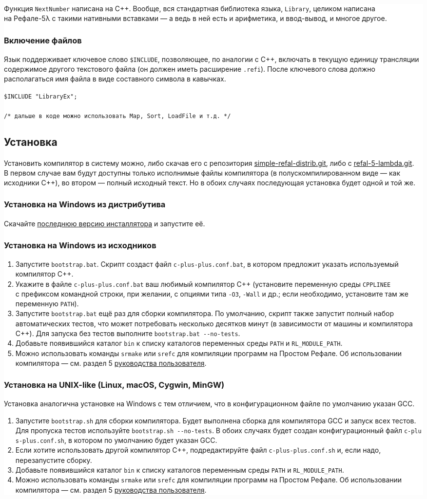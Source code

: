 Функция `NextNumber` написана на C++. Вообще, вся стандартная библиотека
языка, `Library`, целиком написана на Рефале-5λ с такими нативными вставками —
а ведь в ней есть и арифметика, и ввод-вывод, и многое другое.

### Включение файлов

Язык поддерживает ключевое слово `$INCLUDE`, позволяющее, по аналогии с C++,
включать в текущую единицу трансляции содержимое другого текстового файла
(он должен иметь расширение `.refi`). После ключевого слова должно располагаться
имя файла в виде составного символа в кавычках.

    $INCLUDE "LibraryEx";

    /* дальше в коде можно использовать Map, Sort, LoadFile и т.д. */


## Установка

Установить компилятор в систему можно, либо скачав его с репозитория
[simple-refal-distrib.git][1], либо с [refal-5-lambda.git][2]. В первом случае
вам будут доступны только исполнимые файлы компилятора (в полускомпилированном
виде — как исходники C++), во втором — полный исходный текст. Но в обоих случаях
последующая установка будет одной и той же.

### Установка на Windows из дистрибутива

Скачайте [последнюю версию инсталлятора][6] и запустите её.

### Установка на Windows из исходников

1. Запустите `bootstrap.bat`. Скрипт создаст файл `c-plus-plus.conf.bat`,
   в котором предложит указать используемый компилятор C++.
2. Укажите в файле `c-plus-plus.conf.bat` ваш любимый компилятор C++
   (установите переменную среды `CPPLINEE` с префиксом командной строки,
   при желании, с опциями типа `-O3`, `-Wall` и др.; если необходимо,
   установите там же переменную `PATH`).
2. Запустите `bootstrap.bat` ещё раз для сборки компилятора. По умолчанию,
   скрипт также запустит полный набор автоматических тестов, что может
   потребовать несколько десятков минут (в зависимости от машины и компилятора
   C++). Для запуска без тестов выполните `bootstrap.bat --no-tests`.
3. Добавьте появившийся каталог `bin` к списку каталогов переменных среды `PATH`
   и `RL_MODULE_PATH`.
4. Можно использовать команды `srmake` или `srefc` для компиляции программ
   на Простом Рефале. Об использовании компилятора — см. раздел 5 [руководства
   пользователя][7].

### Установка на UNIX-like (Linux, macOS, Cygwin, MinGW)

Установка аналогична установке на Windows с тем отличием, что в конфигурационном
файле по умолчанию указан GCC.

1. Запустите `bootstrap.sh` для сборки компилятора. Будет выполнена сборка для
   компилятора GCC и запуск всех тестов. Для пропуска тестов используйте
   `bootstrap.sh --no-tests`. В обоих случаях будет создан конфигурационный
   файл `c-plus-plus.conf.sh`, в котором по умолчанию будет указан GCC.
2. Если хотите использовать другой компилятор C++, подредактируйте файл
   `c-plus-plus.conf.sh` и, если надо, перезапустите сборку.
3. Добавьте появившийся каталог `bin` к списку каталогов переменным среды `PATH`
   и `RL_MODULE_PATH`.
4. Можно использовать команды `srmake` или `srefc` для компиляции программ
   на Простом Рефале. Об использовании компилятора — см. раздел 5 [руководства
   пользователя][7].


[1]: https://github.com/bmstu-iu9/simple-refal-distrib.git
[2]: https://github.com/bmstu-iu9/refal-5-lambda.git
[3]: http://www.botik.ru/pub/local/scp/refal5/
[4]: doc/historical/note000.txt
[5]: http://refal.net/~belous/refal2-r.htm
[6]: https://github.com/bmstu-iu9/refal-5-lambda/releases/latest
[7]: https://bmstu-iu9.github.io/refal-5-lambda/